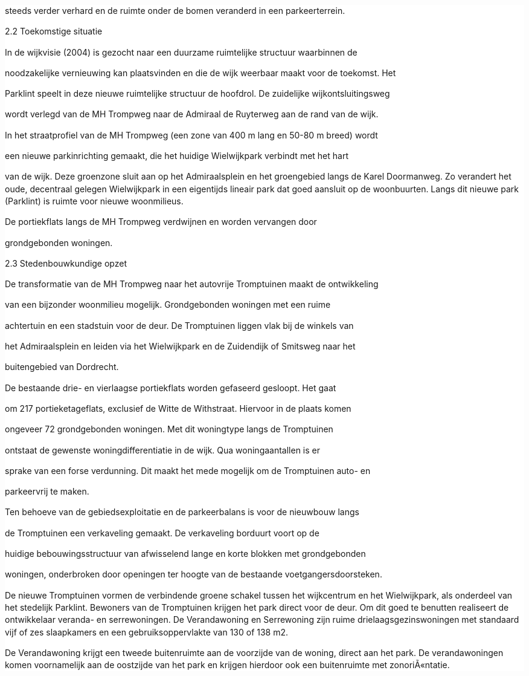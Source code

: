 steeds verder verhard en de ruimte onder de bomen veranderd in een parkeerterrein.

2\.2 Toekomstige situatie

In de wijkvisie (2004\) is gezocht naar een duurzame ruimtelijke structuur waarbinnen de

noodzakelijke vernieuwing kan plaatsvinden en die de wijk weerbaar maakt voor de toekomst. Het

Parklint speelt in deze nieuwe ruimtelijke structuur de hoofdrol. De zuidelijke wijkontsluitingsweg

wordt verlegd van de MH Trompweg naar de Admiraal de Ruyterweg aan de rand van de wijk.

In het straatprofiel van de MH Trompweg (een zone van 400 m lang en 50\-80 m breed) wordt

een nieuwe parkinrichting gemaakt, die het huidige Wielwijkpark verbindt met het hart

van de wijk. Deze groenzone sluit aan op het Admiraalsplein en het groengebied langs de Karel Doormanweg. Zo verandert het oude, decentraal gelegen Wielwijkpark in een eigentijds lineair park dat goed aansluit op de woonbuurten. Langs dit nieuwe park (Parklint) is ruimte voor nieuwe woonmilieus.

De portiekflats langs de MH Trompweg verdwijnen en worden vervangen door

grondgebonden woningen.

2\.3 Stedenbouwkundige opzet

De transformatie van de MH Trompweg naar het autovrije Tromptuinen maakt de ontwikkeling

van een bijzonder woonmilieu mogelijk. Grondgebonden woningen met een ruime

achtertuin en een stadstuin voor de deur. De Tromptuinen liggen vlak bij de winkels van

het Admiraalsplein en leiden via het Wielwijkpark en de Zuidendijk of Smitsweg naar het

buitengebied van Dordrecht.

De bestaande drie\- en vierlaagse portiekflats worden gefaseerd gesloopt. Het gaat

om 217 portieketageflats, exclusief de Witte de Withstraat. Hiervoor in de plaats komen

ongeveer 72 grondgebonden woningen. Met dit woningtype langs de Tromptuinen

ontstaat de gewenste woningdifferentiatie in de wijk. Qua woningaantallen is er

sprake van een forse verdunning. Dit maakt het mede mogelijk om de Tromptuinen auto\- en

parkeervrij te maken.

Ten behoeve van de gebiedsexploitatie en de parkeerbalans is voor de nieuwbouw langs

de Tromptuinen een verkaveling gemaakt. De verkaveling borduurt voort op de

huidige bebouwingsstructuur van afwisselend lange en korte blokken met grondgebonden

woningen, onderbroken door openingen ter hoogte van de bestaande voetgangersdoorsteken.

De nieuwe Tromptuinen vormen de verbindende groene schakel tussen het wijkcentrum en het Wielwijkpark, als onderdeel van het stedelijk Parklint. Bewoners van de Tromptuinen krijgen het park direct voor de deur. Om dit goed te benutten realiseert de ontwikkelaar veranda\- en serrewoningen. De Verandawoning en Serrewoning zijn ruime drielaagsgezinswoningen met standaard vijf of zes slaapkamers en een gebruiksoppervlakte van 130 of 138 m2\.

De Verandawoning krijgt een tweede buitenruimte aan de voorzijde van de woning, direct aan het park. De verandawoningen komen voornamelijk aan de oostzijde van het park en krijgen hierdoor ook een buitenruimte met zonoriÃ«ntatie.
